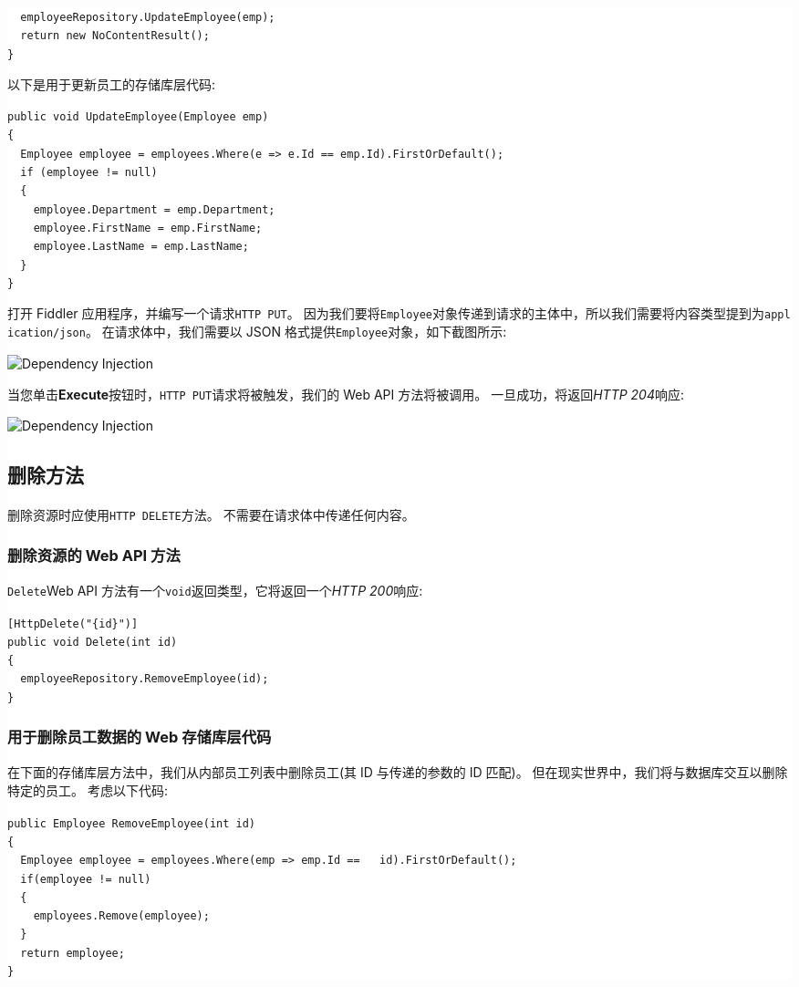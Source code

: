 ```
  employeeRepository.UpdateEmployee(emp);
  return new NoContentResult();
}
```

以下是用于更新员工的存储库层代码:

```
public void UpdateEmployee(Employee emp)
{
  Employee employee = employees.Where(e => e.Id == emp.Id).FirstOrDefault();
  if (employee != null)
  {
    employee.Department = emp.Department;
    employee.FirstName = emp.FirstName;
    employee.LastName = emp.LastName;
  }
}
```

打开 Fiddler 应用程序，并编写一个请求`HTTP PUT`。 因为我们要将`Employee`对象传递到请求的主体中，所以我们需要将内容类型提到为`application/json`。 在请求体中，我们需要以 JSON 格式提供`Employee`对象，如下截图所示:

![Dependency Injection](Image00215.jpg)

当您单击**Execute**按钮时，`HTTP PUT`请求将被触发，我们的 Web API 方法将被调用。 一旦成功，将返回*HTTP 204*响应:

![Dependency Injection](Image00216.jpg)

## 删除方法

删除资源时应使用`HTTP DELETE`方法。 不需要在请求体中传递任何内容。

### 删除资源的 Web API 方法

`Delete`Web API 方法有一个`void`返回类型，它将返回一个*HTTP 200*响应:

```
[HttpDelete("{id}")]
public void Delete(int id)
{
  employeeRepository.RemoveEmployee(id);
}
```

### 用于删除员工数据的 Web 存储库层代码

在下面的存储库层方法中，我们从内部员工列表中删除员工(其 ID 与传递的参数的 ID 匹配)。 但在现实世界中，我们将与数据库交互以删除特定的员工。 考虑以下代码:

```
public Employee RemoveEmployee(int id)
{
  Employee employee = employees.Where(emp => emp.Id ==   id).FirstOrDefault();
  if(employee != null)
  {
    employees.Remove(employee);
  }
  return employee;
}
```
